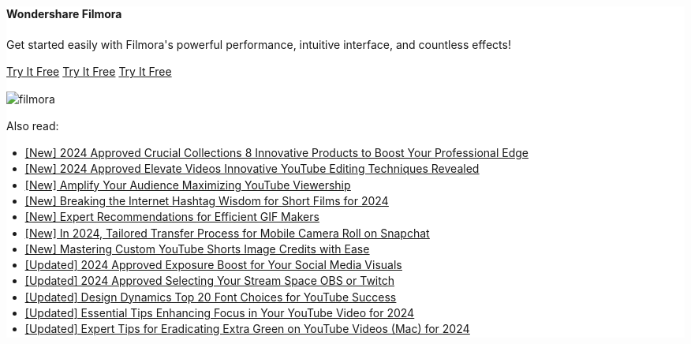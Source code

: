 #### Wondershare Filmora

Get started easily with Filmora's powerful performance, intuitive interface, and countless effects!

[Try It Free](https://tools.techidaily.com/wondershare/filmora/download/) [Try It Free](https://tools.techidaily.com/wondershare/filmora/download/) [Try It Free](https://tools.techidaily.com/wondershare/filmora/download/)

![filmora](https://images.wondershare.com/filmora/banner/filmora-latest-product-box-right-side.png)

<ins class="adsbygoogle"
     style="display:block"
     data-ad-format="autorelaxed"
     data-ad-client="ca-pub-7571918770474297"
     data-ad-slot="1223367746"></ins>

<ins class="adsbygoogle"
     style="display:block"
     data-ad-format="autorelaxed"
     data-ad-client="ca-pub-7571918770474297"
     data-ad-slot="1223367746"></ins>



<ins class="adsbygoogle"
     style="display:block"
     data-ad-client="ca-pub-7571918770474297"
     data-ad-slot="8358498916"
     data-ad-format="auto"
     data-full-width-responsive="true"></ins>





<span class="atpl-alsoreadstyle">Also read:</span>
<div><ul>
<li><a href="https://facebook-videos.techidaily.com/new-2024-approved-crucial-collections-8-innovative-products-to-boost-your-professional-edge/"><u>[New] 2024 Approved  Crucial Collections  8 Innovative Products to Boost Your Professional Edge</u></a></li>
<li><a href="https://facebook-record-videos.techidaily.com/new-2024-approved-elevate-videos-innovative-youtube-editing-techniques-revealed/"><u>[New] 2024 Approved  Elevate Videos  Innovative YouTube Editing Techniques Revealed</u></a></li>
<li><a href="https://youtube-tips.techidaily.com/mplify-your-audience-maximizing-youtube-viewership/"><u>[New] Amplify Your Audience  Maximizing YouTube Viewership</u></a></li>
<li><a href="https://youtube-tips.techidaily.com/reaking-the-internet-hashtag-wisdom-for-short-films-for-2024/"><u>[New] Breaking the Internet  Hashtag Wisdom for Short Films for 2024</u></a></li>
<li><a href="https://youtube-tips.techidaily.com/xpert-recommendations-for-efficient-gif-makers/"><u>[New] Expert Recommendations for Efficient GIF Makers</u></a></li>
<li><a href="https://snapchat-videos.techidaily.com/new-in-2024-tailored-transfer-process-for-mobile-camera-roll-on-snapchat/"><u>[New] In 2024, Tailored Transfer Process for Mobile Camera Roll on Snapchat</u></a></li>
<li><a href="https://youtube-tips.techidaily.com/astering-custom-youtube-shorts-image-credits-with-ease/"><u>[New] Mastering Custom YouTube Shorts Image Credits with Ease</u></a></li>
<li><a href="https://facebook-videos.techidaily.com/updated-2024-approved-exposure-boost-for-your-social-media-visuals/"><u>[Updated] 2024 Approved  Exposure Boost for Your Social Media Visuals</u></a></li>
<li><a href="https://on-screen-recording.techidaily.com/updated-2024-approved-selecting-your-stream-space-obs-or-twitch/"><u>[Updated] 2024 Approved  Selecting Your Stream Space  OBS or Twitch</u></a></li>
<li><a href="https://youtube-tips.techidaily.com/ed-design-dynamics-top-20-font-choices-for-youtube-success/"><u>[Updated] Design Dynamics  Top 20 Font Choices for YouTube Success</u></a></li>
<li><a href="https://youtube-tips.techidaily.com/ed-essential-tips-enhancing-focus-in-your-youtube-video-for-2024/"><u>[Updated] Essential Tips  Enhancing Focus in Your YouTube Video for 2024</u></a></li>
<li><a href="https://youtube-tips.techidaily.com/ed-expert-tips-for-eradicating-extra-green-on-youtube-videos-mac-for-2024/"><u>[Updated] Expert Tips for Eradicating Extra Green on YouTube Videos (Mac) for 2024</u></a></li>